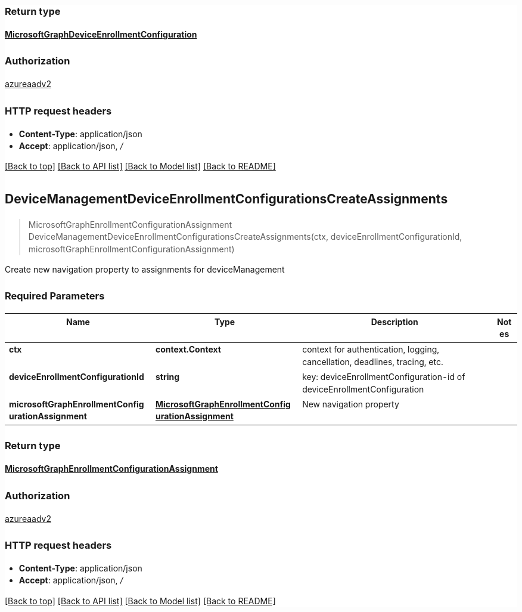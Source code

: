 ### Return type

[**MicrosoftGraphDeviceEnrollmentConfiguration**](microsoft.graph.deviceEnrollmentConfiguration.md)

### Authorization

[azureaadv2](../README.md#azureaadv2)

### HTTP request headers

- **Content-Type**: application/json
- **Accept**: application/json, */*

[[Back to top]](#) [[Back to API list]](../README.md#documentation-for-api-endpoints)
[[Back to Model list]](../README.md#documentation-for-models)
[[Back to README]](../README.md)


## DeviceManagementDeviceEnrollmentConfigurationsCreateAssignments

> MicrosoftGraphEnrollmentConfigurationAssignment DeviceManagementDeviceEnrollmentConfigurationsCreateAssignments(ctx, deviceEnrollmentConfigurationId, microsoftGraphEnrollmentConfigurationAssignment)

Create new navigation property to assignments for deviceManagement

### Required Parameters


Name | Type | Description  | Notes
------------- | ------------- | ------------- | -------------
**ctx** | **context.Context** | context for authentication, logging, cancellation, deadlines, tracing, etc.
**deviceEnrollmentConfigurationId** | **string**| key: deviceEnrollmentConfiguration-id of deviceEnrollmentConfiguration | 
**microsoftGraphEnrollmentConfigurationAssignment** | [**MicrosoftGraphEnrollmentConfigurationAssignment**](MicrosoftGraphEnrollmentConfigurationAssignment.md)| New navigation property | 

### Return type

[**MicrosoftGraphEnrollmentConfigurationAssignment**](microsoft.graph.enrollmentConfigurationAssignment.md)

### Authorization

[azureaadv2](../README.md#azureaadv2)

### HTTP request headers

- **Content-Type**: application/json
- **Accept**: application/json, */*

[[Back to top]](#) [[Back to API list]](../README.md#documentation-for-api-endpoints)
[[Back to Model list]](../README.md#documentation-for-models)
[[Back to README]](../README.md)
